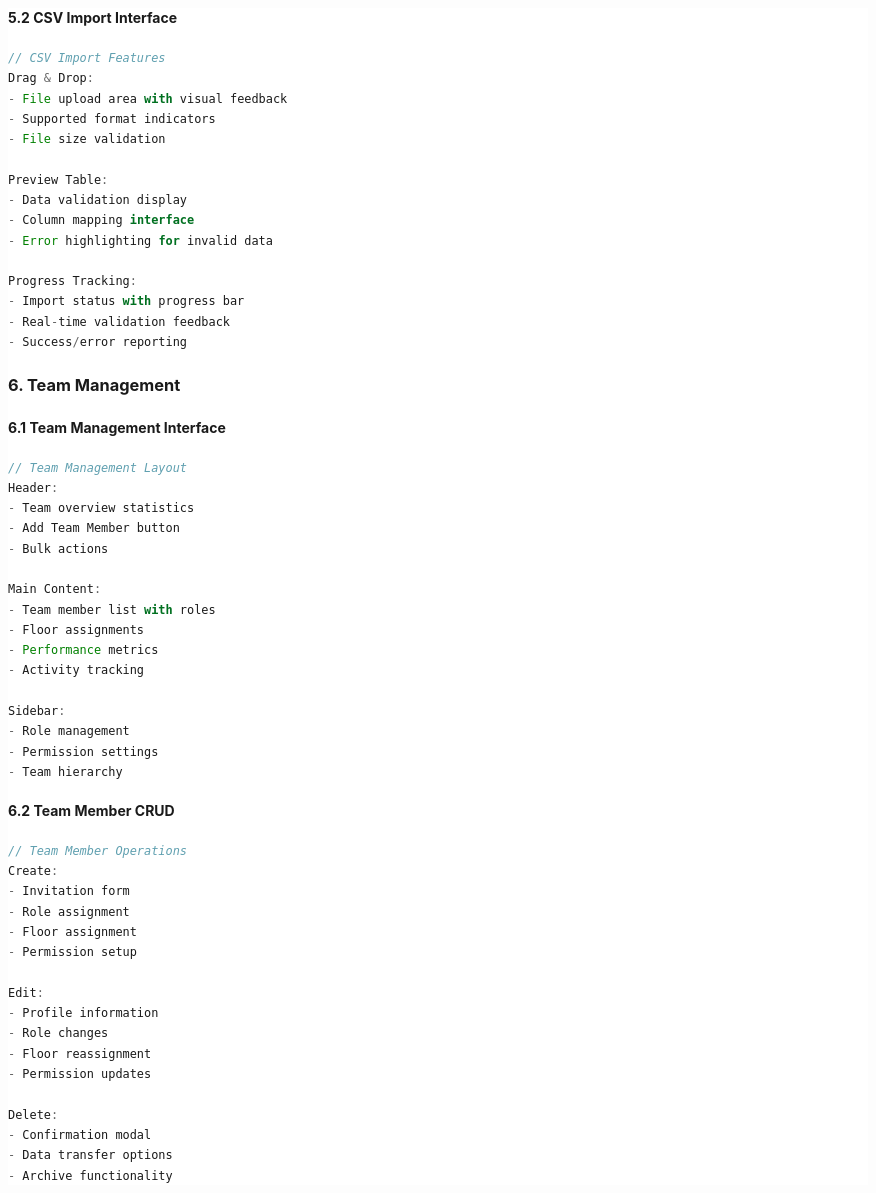 #### **5.2 CSV Import Interface**
```typescript
// CSV Import Features
Drag & Drop:
- File upload area with visual feedback
- Supported format indicators
- File size validation

Preview Table:
- Data validation display
- Column mapping interface
- Error highlighting for invalid data

Progress Tracking:
- Import status with progress bar
- Real-time validation feedback
- Success/error reporting
```

### **6. Team Management**

#### **6.1 Team Management Interface**
```typescript
// Team Management Layout
Header:
- Team overview statistics
- Add Team Member button
- Bulk actions

Main Content:
- Team member list with roles
- Floor assignments
- Performance metrics
- Activity tracking

Sidebar:
- Role management
- Permission settings
- Team hierarchy
```

#### **6.2 Team Member CRUD**
```typescript
// Team Member Operations
Create:
- Invitation form
- Role assignment
- Floor assignment
- Permission setup

Edit:
- Profile information
- Role changes
- Floor reassignment
- Permission updates

Delete:
- Confirmation modal
- Data transfer options
- Archive functionality
```
